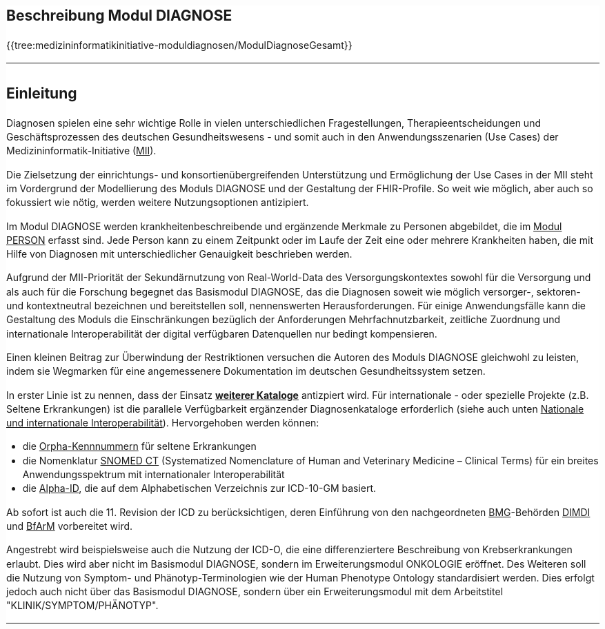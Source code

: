 ## **Beschreibung Modul DIAGNOSE**

{{tree:medizininformatikinitiative-moduldiagnosen/ModulDiagnoseGesamt}}


---

## **Einleitung**
Diagnosen spielen eine sehr wichtige Rolle in vielen unterschiedlichen Fragestellungen, Therapieentscheidungen und Geschäftsprozessen des deutschen Gesundheitswesens - und somit auch in den Anwendungsszenarien (Use Cases) der Medizininformatik-Initiative ([MII](https://www.medizininformatik-initiative.de)). 

Die Zielsetzung der einrichtungs- und konsortienübergreifenden Unterstützung und Ermöglichung der Use Cases in der MII steht im Vordergrund der Modellierung des Moduls DIAGNOSE und der Gestaltung der FHIR-Profile. So weit wie möglich, aber auch so fokussiert wie nötig, werden weitere Nutzungsoptionen antizipiert. 

Im Modul DIAGNOSE werden krankheitenbeschreibende und ergänzende Merkmale zu Personen abgebildet, die im [Modul PERSON](https://simplifier.net/guide/medizininformatikinitiative-modulperson-implementationguide/igmiikdsmodulperson)
erfasst sind. Jede Person kann zu einem Zeitpunkt oder im Laufe der Zeit eine oder mehrere Krankheiten haben, die mit Hilfe von Diagnosen mit unterschiedlicher Genauigkeit beschrieben werden. 


Aufgrund der MII-Priorität der Sekundärnutzung von Real-World-Data des Versorgungskontextes sowohl für die Versorgung und als auch für die Forschung begegnet das Basismodul DIAGNOSE, das die Diagnosen soweit wie möglich versorger-, sektoren- und kontextneutral bezeichnen und bereitstellen soll, nennenswerten Herausforderungen. Für einige Anwendungsfälle kann die Gestaltung des Moduls die Einschränkungen bezüglich der Anforderungen Mehrfachnutzbarkeit, zeitliche Zuordnung und internationale Interoperabilität der digital verfügbaren Datenquellen nur bedingt kompensieren. 

Einen kleinen Beitrag zur Überwindung der Restriktionen versuchen die Autoren des Moduls DIAGNOSE gleichwohl zu leisten, indem sie Wegmarken für eine angemessenere Dokumentation im deutschen Gesundheitssystem setzen.

In erster Linie ist zu nennen, dass der Einsatz [**weiterer Kataloge**](#weitereKataloge) antizpiert wird. Für internationale - oder  spezielle Projekte (z.B. Seltene Erkrankungen) ist die parallele Verfügbarkeit ergänzender Diagnosenkataloge erforderlich (siehe auch unten [Nationale und internationale Interoperabilität](#destinationLinkName)). Hervorgehoben werden können: 
* die [Orpha-Kennnummern](https://www.orpha.net/consor/cgi-bin/Disease.php?lng=DE) für seltene Erkrankungen 
* die Nomenklatur [SNOMED CT](http://www.snomed.org/snomed-ct/five-step-briefing) (Systematized Nomenclature of Human and Veterinary Medicine – Clinical Terms) für ein breites Anwendungsspektrum mit internationaler Interoperabilität
* die [Alpha-ID](https://www.dimdi.de/dynamic/de/klassifikationen/downloads/?dir=alpha-id/), die auf dem Alphabetischen Verzeichnis zur ICD-10-GM basiert.

Ab sofort ist auch die 11. Revision der ICD zu berücksichtigen,   deren Einführung von den nachgeordneten [BMG](https://www.bundesgesundheitsministerium.de)-Behörden [DIMDI](https://www.dimdi.de/dynamic/de/startseite) und [BfArM](https://www.bfarm.de/DE/Home/home_node.html) vorbereitet wird.

Angestrebt wird beispielsweise auch die Nutzung der ICD-O, die eine differenziertere Beschreibung von Krebserkrankungen erlaubt. Dies wird aber nicht im Basismodul DIAGNOSE, sondern im Erweiterungsmodul ONKOLOGIE eröffnet. Des Weiteren soll die Nutzung von Symptom- und Phänotyp-Terminologien wie der Human Phenotype Ontology standardisiert werden. Dies erfolgt jedoch auch nicht über das Basismodul DIAGNOSE, sondern über ein Erweiterungsmodul mit dem Arbeitstitel "KLINIK/SYMPTOM/PHÄNOTYP".

---